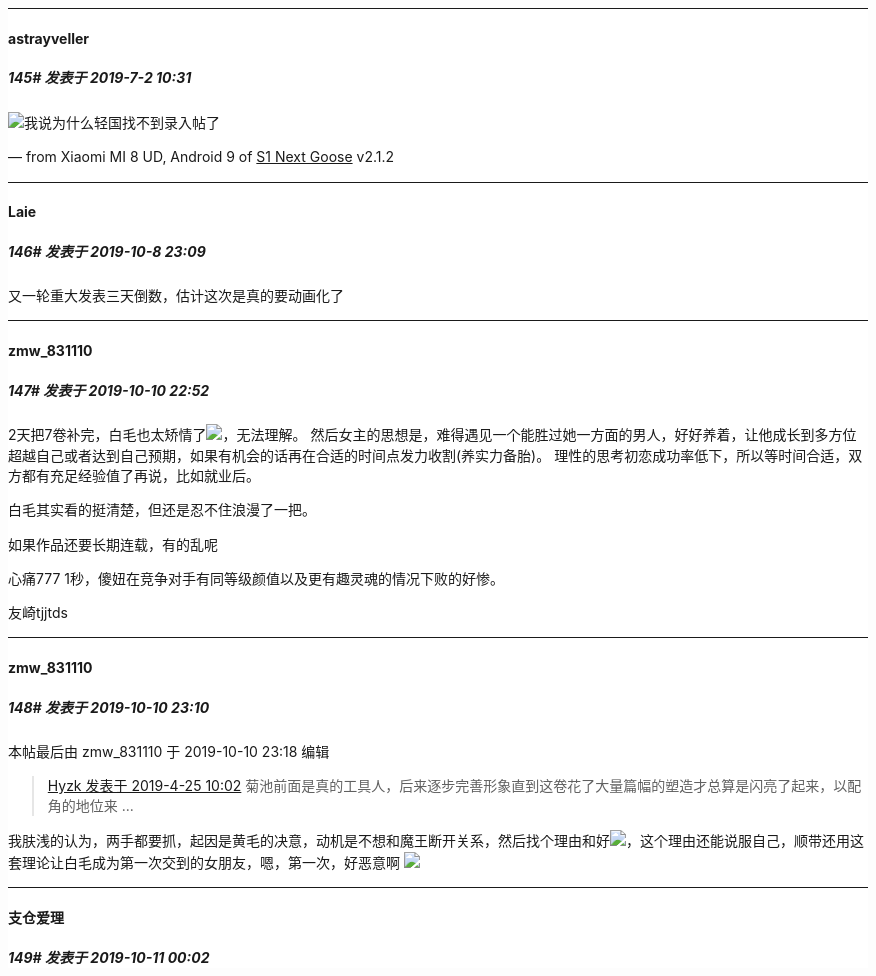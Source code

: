 
-----

####  astrayveller  
##### 145#       发表于 2019-7-2 10:31


<img src="https://static.saraba1st.com/image/smiley/face2017/117.png" referrerpolicy="no-referrer">我说为什么轻国找不到录入帖了

— from Xiaomi MI 8 UD, Android 9 of [S1 Next Goose](https://pan.baidu.com/s/1mi43uRm) v2.1.2


-----

####  Laie  
##### 146#       发表于 2019-10-8 23:09


又一轮重大发表三天倒数，估计这次是真的要动画化了


-----

####  zmw_831110  
##### 147#       发表于 2019-10-10 22:52


2天把7卷补完，白毛也太矫情了<img src="https://static.saraba1st.com/image/smiley/face2017/003.png" referrerpolicy="no-referrer">，无法理解。
然后女主的思想是，难得遇见一个能胜过她一方面的男人，好好养着，让他成长到多方位超越自己或者达到自己预期，如果有机会的话再在合适的时间点发力收割(养实力备胎)。
理性的思考初恋成功率低下，所以等时间合适，双方都有充足经验值了再说，比如就业后。

白毛其实看的挺清楚，但还是忍不住浪漫了一把。

如果作品还要长期连载，有的乱呢

心痛777 1秒，傻妞在竞争对手有同等级颜值以及更有趣灵魂的情况下败的好惨。

友崎tjjtds


-----

####  zmw_831110  
##### 148#       发表于 2019-10-10 23:10


 本帖最后由 zmw_831110 于 2019-10-10 23:18 编辑 
<blockquote><a href="httphttps://bbs.saraba1st.com/2b/forum.php?mod=redirect&amp;goto=findpost&amp;pid=43444674&amp;ptid=1794641" target="_blank">Hyzk 发表于 2019-4-25 10:02</a>
菊池前面是真的工具人，后来逐步完善形象直到这卷花了大量篇幅的塑造才总算是闪亮了起来，以配角的地位来 ...</blockquote>
我肤浅的认为，两手都要抓，起因是黄毛的决意，动机是不想和魔王断开关系，然后找个理由和好<img src="https://static.saraba1st.com/image/smiley/face2017/003.png" referrerpolicy="no-referrer">，这个理由还能说服自己，顺带还用这套理论让白毛成为第一次交到的女朋友，嗯，第一次，好恶意啊
<img src="https://i.loli.net/2019/10/10/Qdpl2NuftHxPCsc.jpg" referrerpolicy="no-referrer">


-----

####  支仓爱理  
##### 149#       发表于 2019-10-11 00:02
